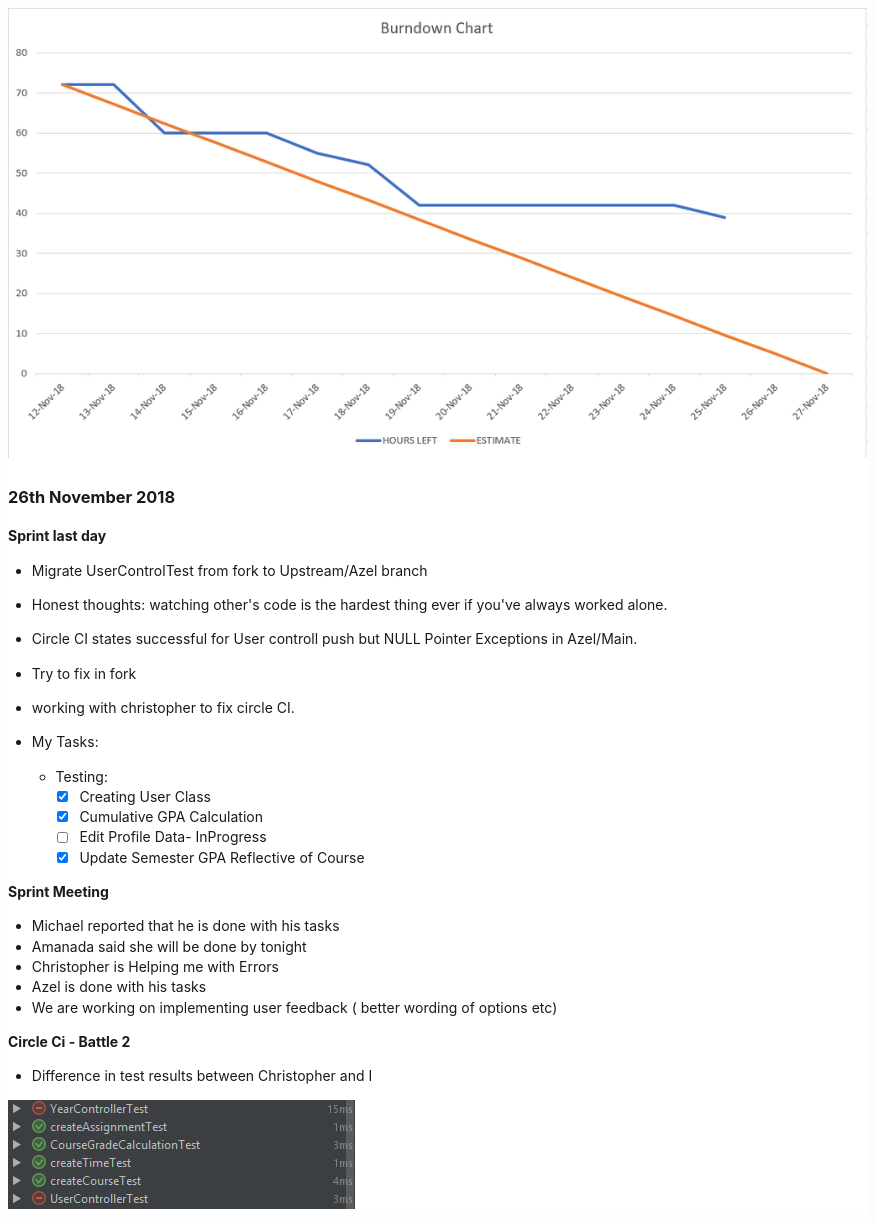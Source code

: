 ![Burndown Chart Update](image/bdc3.PNG)


### 26th November 2018
**Sprint last day**
* Migrate UserControlTest from fork to Upstream/Azel branch
* Honest thoughts: watching other's code is the hardest thing ever if you've always worked alone. 
* Circle CI states successful for User controll push but NULL Pointer Exceptions in Azel/Main.
* Try to fix in fork
* working with christopher to fix circle CI.

* My Tasks: 
	* Testing:
		* [x] Creating User Class
		* [x] Cumulative GPA Calculation
		* [ ] Edit Profile Data- InProgress
		* [x] Update Semester GPA Reflective of Course

**Sprint Meeting**
* Michael reported that he is done with his tasks
* Amanada said she will be done by tonight
* Christopher is Helping me with Errors
* Azel is done with his tasks
* We are working on implementing user feedback ( better wording of options etc)

**Circle Ci - Battle 2**
* Difference in test results between Christopher and I

![ci1](image/ci1.png)